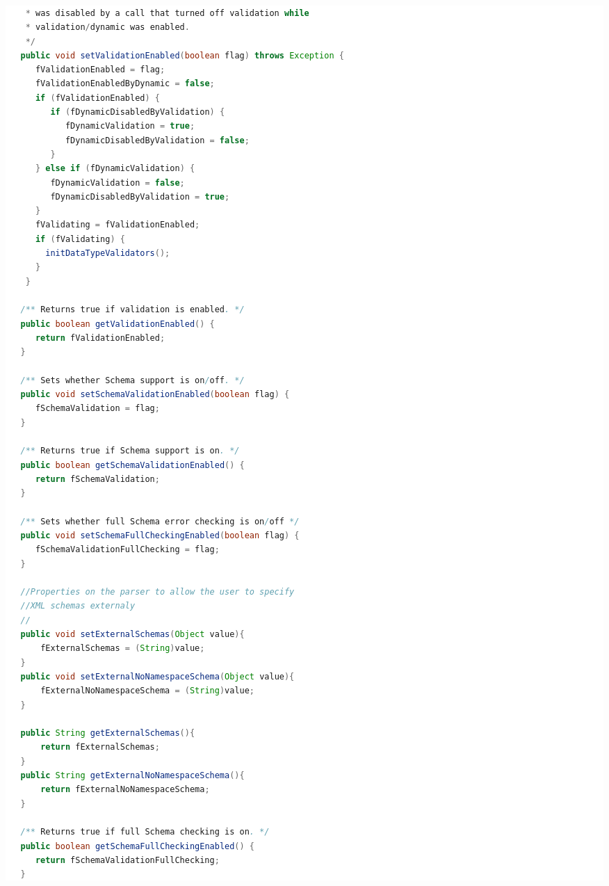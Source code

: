 ```java
    * was disabled by a call that turned off validation while
    * validation/dynamic was enabled.
    */
   public void setValidationEnabled(boolean flag) throws Exception {
      fValidationEnabled = flag;
      fValidationEnabledByDynamic = false;
      if (fValidationEnabled) {
         if (fDynamicDisabledByValidation) {
            fDynamicValidation = true;
            fDynamicDisabledByValidation = false;
         }
      } else if (fDynamicValidation) {
         fDynamicValidation = false;
         fDynamicDisabledByValidation = true;
      }
      fValidating = fValidationEnabled;
      if (fValidating) {
        initDataTypeValidators();
      }
    }

   /** Returns true if validation is enabled. */
   public boolean getValidationEnabled() {
      return fValidationEnabled;
   }

   /** Sets whether Schema support is on/off. */
   public void setSchemaValidationEnabled(boolean flag) {
      fSchemaValidation = flag;
   }

   /** Returns true if Schema support is on. */
   public boolean getSchemaValidationEnabled() {
      return fSchemaValidation;
   }

   /** Sets whether full Schema error checking is on/off */
   public void setSchemaFullCheckingEnabled(boolean flag) {
      fSchemaValidationFullChecking = flag;
   }

   //Properties on the parser to allow the user to specify
   //XML schemas externaly
   //
   public void setExternalSchemas(Object value){
       fExternalSchemas = (String)value;
   }
   public void setExternalNoNamespaceSchema(Object value){
       fExternalNoNamespaceSchema = (String)value;
   }

   public String getExternalSchemas(){
       return fExternalSchemas;
   }
   public String getExternalNoNamespaceSchema(){
       return fExternalNoNamespaceSchema;
   }

   /** Returns true if full Schema checking is on. */
   public boolean getSchemaFullCheckingEnabled() {
      return fSchemaValidationFullChecking;
   }

```